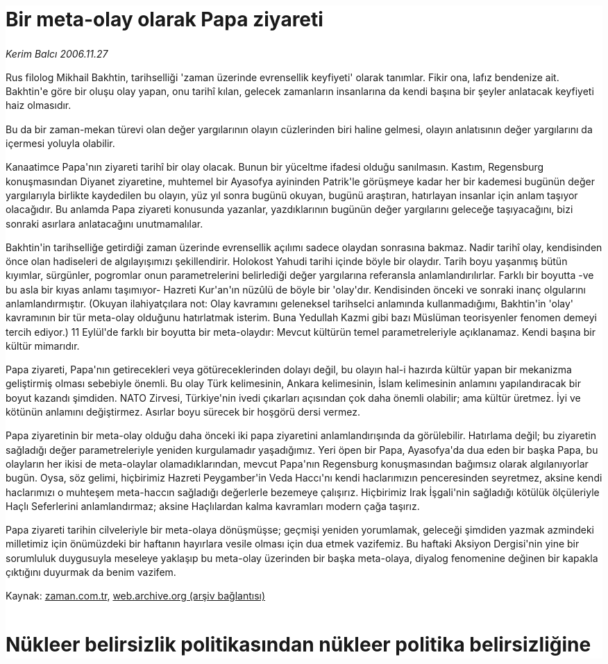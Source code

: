 # Bir meta-olay olarak Papa ziyareti

*Kerim Balcı 2006.11.27*

<tr><td class="metin" colspan="2" style="padding-top: 20px; padding-left: 5px; padding-right: 10px;">Rus filolog Mikhail Bakhtin, tarihselliği 'zaman üzerinde evrensellik keyfiyeti' olarak tanımlar. Fikir ona, lafız bendenize ait. Bakhtin'e göre bir oluşu olay yapan, onu tarihî kılan, gelecek zamanların insanlarına da kendi başına bir şeyler anlatacak keyfiyeti haiz olmasıdır.</td></tr><tr><td class="metin" colspan="2" style="padding-top: 20px; padding-left: 5px; padding-right: 10px;"><p>Bu da bir zaman-mekan türevi olan değer yargılarının olayın cüzlerinden biri haline gelmesi, olayın anlatısının değer yargılarını da içermesi yoluyla olabilir. 
<p> Kanaatimce Papa'nın ziyareti tarihî bir olay olacak. Bunun bir yüceltme ifadesi olduğu sanılmasın. Kastım, Regensburg konuşmasından Diyanet ziyaretine, muhtemel bir Ayasofya ayininden Patrik'le görüşmeye kadar her bir kademesi bugünün değer yargılarıyla birlikte kaydedilen bu olayın, yüz yıl sonra bugünü okuyan, bugünü araştıran, hatırlayan insanlar için anlam taşıyor olacağıdır. Bu anlamda Papa ziyareti konusunda yazanlar, yazdıklarının bugünün değer yargılarını geleceğe taşıyacağını, bizi sonraki asırlara anlatacağını unutmamalılar. 
<p> Bakhtin'in tarihselliğe getirdiği zaman üzerinde evrensellik açılımı sadece olaydan sonrasına bakmaz. Nadir tarihî olay, kendisinden önce olan hadiseleri de algılayışımızı şekillendirir. Holokost Yahudi tarihi içinde böyle bir olaydır. Tarih boyu yaşanmış bütün kıyımlar, sürgünler, pogromlar onun parametrelerini belirlediği değer yargılarına referansla anlamlandırılırlar. Farklı bir boyutta -ve bu asla bir kıyas anlamı taşımıyor- Hazreti Kur'an'ın nüzûlü de böyle bir 'olay'dır. Kendisinden önceki ve sonraki inanç olgularını anlamlandırmıştır. (Okuyan ilahiyatçılara not: Olay kavramını geleneksel tarihselci anlamında kullanmadığımı, Bakhtin'in 'olay' kavramının bir tür meta-olay olduğunu hatırlatmak isterim. Buna Yedullah Kazmi gibi bazı Müslüman teorisyenler fenomen demeyi tercih ediyor.) 11 Eylül'de farklı bir boyutta bir meta-olaydır: Mevcut kültürün temel parametreleriyle açıklanamaz. Kendi başına bir kültür mimarıdır. 
<p> Papa ziyareti, Papa'nın getirecekleri veya götüreceklerinden dolayı değil, bu olayın hal-i hazırda kültür yapan bir mekanizma geliştirmiş olması sebebiyle önemli. Bu olay Türk kelimesinin, Ankara kelimesinin, İslam kelimesinin anlamını yapılandıracak bir boyut kazandı şimdiden. NATO Zirvesi, Türkiye'nin ivedi çıkarları açısından çok daha önemli olabilir; ama kültür üretmez. İyi ve kötünün anlamını değiştirmez. Asırlar boyu sürecek bir hoşgörü dersi vermez. 
<p> Papa ziyaretinin bir meta-olay olduğu daha önceki iki papa ziyaretini anlamlandırışında da görülebilir. Hatırlama değil; bu ziyaretin sağladığı değer parametreleriyle yeniden kurgulamadır yaşadığımız. Yeri öpen bir Papa, Ayasofya'da dua eden bir başka Papa, bu olayların her ikisi de meta-olaylar olamadıklarından, mevcut Papa'nın Regensburg konuşmasından bağımsız olarak algılanıyorlar bugün. Oysa, söz gelimi, hiçbirimiz Hazreti Peygamber'in Veda Haccı'nı kendi haclarımızın penceresinden seyretmez, aksine kendi haclarımızı o muhteşem meta-haccın sağladığı değerlerle bezemeye çalışırız. Hiçbirimiz Irak İşgali'nin sağladığı kötülük ölçüleriyle Haçlı Seferlerini anlamlandırmaz; aksine Haçlılardan kalma kavramları modern çağa taşırız. 
<p> Papa ziyareti tarihin cilveleriyle bir meta-olaya dönüşmüşse; geçmişi yeniden yorumlamak, geleceği şimdiden yazmak azmindeki milletimiz için önümüzdeki bir haftanın hayırlara vesile olması için dua etmek vazifemiz. Bu haftaki Aksiyon Dergisi'nin yine bir sorumluluk duygusuyla meseleye yaklaşıp bu meta-olay üzerinden bir başka meta-olaya, diyalog fenomenine değinen bir kapakla çıktığını duyurmak da benim vazifem.<br/></p></p></p></p></p></p></td></tr>

Kaynak: [zaman.com.tr](http://zaman.com.tr/yazar.do?yazino=461615), [web.archive.org (arşiv bağlantısı)](http://web.archive.org/web/20080526200158/http://www.zaman.com.tr:80/yazar.do?yazino=461615)
# Nükleer belirsizlik politikasından nükleer politika belirsizliğine
